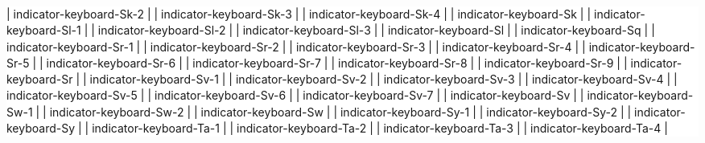 | indicator-keyboard-Sk-2                    |
| indicator-keyboard-Sk-3                    |
| indicator-keyboard-Sk-4                    |
| indicator-keyboard-Sk                      |
| indicator-keyboard-Sl-1                    |
| indicator-keyboard-Sl-2                    |
| indicator-keyboard-Sl-3                    |
| indicator-keyboard-Sl                      |
| indicator-keyboard-Sq                      |
| indicator-keyboard-Sr-1                    |
| indicator-keyboard-Sr-2                    |
| indicator-keyboard-Sr-3                    |
| indicator-keyboard-Sr-4                    |
| indicator-keyboard-Sr-5                    |
| indicator-keyboard-Sr-6                    |
| indicator-keyboard-Sr-7                    |
| indicator-keyboard-Sr-8                    |
| indicator-keyboard-Sr-9                    |
| indicator-keyboard-Sr                      |
| indicator-keyboard-Sv-1                    |
| indicator-keyboard-Sv-2                    |
| indicator-keyboard-Sv-3                    |
| indicator-keyboard-Sv-4                    |
| indicator-keyboard-Sv-5                    |
| indicator-keyboard-Sv-6                    |
| indicator-keyboard-Sv-7                    |
| indicator-keyboard-Sv                      |
| indicator-keyboard-Sw-1                    |
| indicator-keyboard-Sw-2                    |
| indicator-keyboard-Sw                      |
| indicator-keyboard-Sy-1                    |
| indicator-keyboard-Sy-2                    |
| indicator-keyboard-Sy                      |
| indicator-keyboard-Ta-1                    |
| indicator-keyboard-Ta-2                    |
| indicator-keyboard-Ta-3                    |
| indicator-keyboard-Ta-4                    |